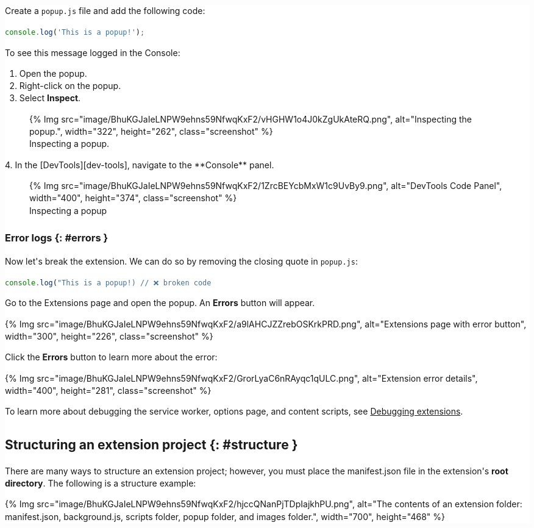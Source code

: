 Create a `popup.js` file and add the following code:

```js
console.log('This is a popup!');
```

To see this message logged in the Console:

1. Open the popup.
2. Right-click on the popup.
3. Select **Inspect**.
<figure> 
{% Img src="image/BhuKGJaIeLNPW9ehns59NfwqKxF2/vHGHW1o4J0kZgUkAteRQ.png", 
alt="Inspecting the popup.", width="322", height="262", class="screenshot" %}
  <figcaption>
  Inspecting a popup. 
  </figcaption>
</figure>
4. In the [DevTools][dev-tools], navigate to the **Console** panel.
<figure>
{% Img src="image/BhuKGJaIeLNPW9ehns59NfwqKxF2/1ZrcBEYcbMxW1c9UvBy9.png", 
alt="DevTools Code Panel", width="400", height="374", class="screenshot" %}
  <figcaption>
  Inspecting a popup 
  </figcaption>
</figure>

### Error logs {: #errors }

Now let's break the extension. We can do so by removing the closing quote in `popup.js`:

```js
console.log("This is a popup!) // ❌ broken code
```

Go to the Extensions page and open the popup. An **Errors** button will appear.

{% Img src="image/BhuKGJaIeLNPW9ehns59NfwqKxF2/a9lAHCJZZrebOSKrkPRD.png",
alt="Extensions page with error button", width="300", height="226", class="screenshot" %}

Click the **Errors** button to learn more about the error:

{% Img src="image/BhuKGJaIeLNPW9ehns59NfwqKxF2/GrorLyaC6nRAyqc1qULC.png",
alt="Extension error details", width="400", height="281", class="screenshot" %}

To learn more about debugging the service worker, options page, and content scripts, see [Debugging
extensions][doc-debug].

## Structuring an extension project {: #structure }

There are many ways to structure an extension project; however, you must place the
manifest.json file in the extension's **root directory**. The following is a structure example:

{% Img src="image/BhuKGJaIeLNPW9ehns59NfwqKxF2/hjccQNanPjTDpIajkhPU.png", alt="The contents of an extension folder: manifest.json, background.js, scripts folder, popup folder, and images folder.", width="700", height="468" %}


[api-action]: /docs/extensions/reference/action/
[dev-tools]: /docs/devtools
[doc-apis]: /docs/extensions/reference/
[doc-debug]: /docs/extensions/mv3/tut_debugging/
[hello-icon]: https://storage.googleapis.com/web-dev-uploads/image/WlD8wC6g8khYWPJUsQceQkhXSlv1/gmKIT88Ha1z8VBMJFOOH.png
[mdn-ide]: https://developer.mozilla.org/docs/Glossary/IDE
[npm-chrome-types]: https://www.npmjs.com/package/chrome-types
[sample-hello-world]: https://github.com/GoogleChrome/chrome-extensions-samples/tree/main/functional-samples/tutorial.hello-world
[tut-focus-mode]: /docs/extensions/mv3/getstarted/tut-focus-mode
[tut-reading-time]: /docs/extensions/mv3/getstarted/tut-reading-time
[tut-tabs-manager]: /docs/extensions/mv3/getstarted/tut-tabs-manager